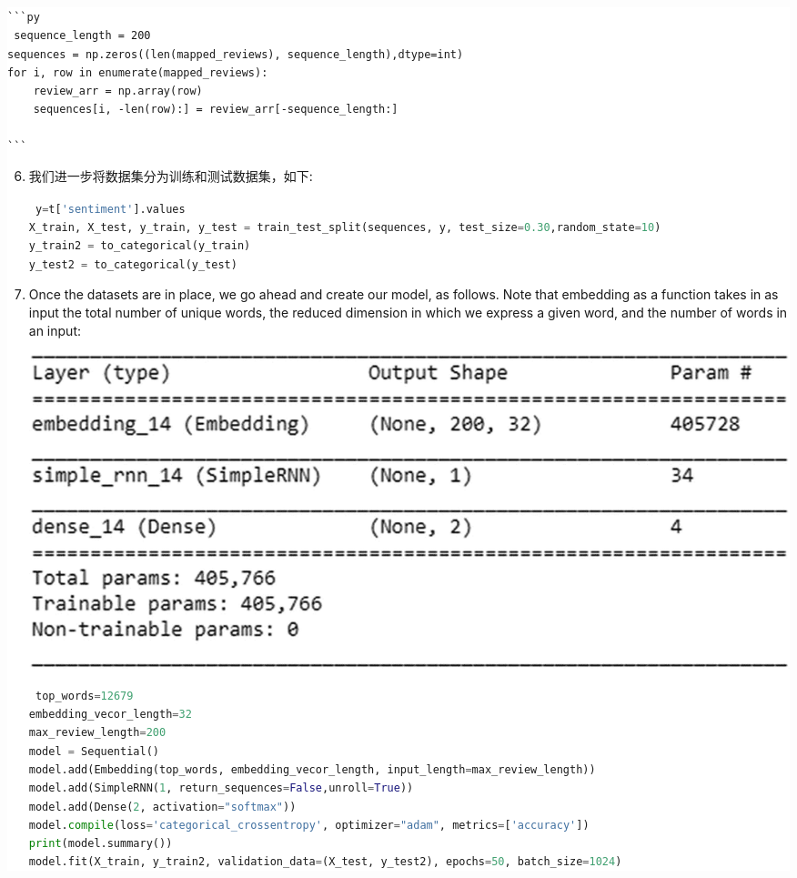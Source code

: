     ```py
     sequence_length = 200
    sequences = np.zeros((len(mapped_reviews), sequence_length),dtype=int)
    for i, row in enumerate(mapped_reviews):
        review_arr = np.array(row)
        sequences[i, -len(row):] = review_arr[-sequence_length:]

    ```

6.  我们进一步将数据集分为训练和测试数据集，如下:

    ```py
     y=t['sentiment'].values
    X_train, X_test, y_train, y_test = train_test_split(sequences, y, test_size=0.30,random_state=10)
    y_train2 = to_categorical(y_train)
    y_test2 = to_categorical(y_test)

    ```

7.  Once the datasets are in place, we go ahead and create our model, as follows. Note that embedding as a function takes in as input the total number of unique words, the reduced dimension in which we express a given word, and the number of words in an input:

    ![A463052_1_En_10_Figam_HTML.jpg](img/A463052_1_En_10_Figam_HTML.jpg)

    ```py
     top_words=12679
    embedding_vecor_length=32
    max_review_length=200
    model = Sequential()
    model.add(Embedding(top_words, embedding_vecor_length, input_length=max_review_length))
    model.add(SimpleRNN(1, return_sequences=False,unroll=True))
    model.add(Dense(2, activation="softmax"))
    model.compile(loss='categorical_crossentropy', optimizer="adam", metrics=['accuracy'])
    print(model.summary())
    model.fit(X_train, y_train2, validation_data=(X_test, y_test2), epochs=50, batch_size=1024)
